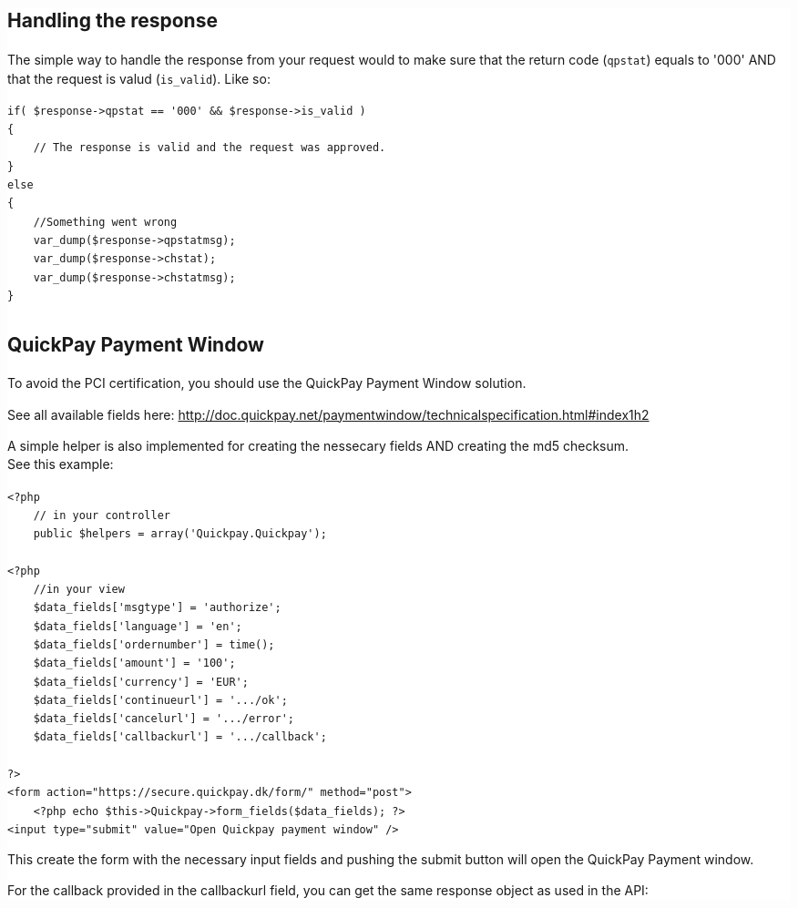 Handling the response
---------------------

The simple way to handle the response from your request would to make sure that the return code (`qpstat`) equals to '000' AND that the request is valud (`is_valid`). Like so:

	if( $response->qpstat == '000' && $response->is_valid )
	{
		// The response is valid and the request was approved.
	}
	else
	{
		//Something went wrong
		var_dump($response->qpstatmsg);
		var_dump($response->chstat);
		var_dump($response->chstatmsg);
	}
	
QuickPay Payment Window
-----------------------

To avoid the PCI certification, you should use the QuickPay Payment Window solution.

See all available fields here: <http://doc.quickpay.net/paymentwindow/technicalspecification.html#index1h2>

A simple helper is also implemented for creating the nessecary fields AND creating the md5 checksum.<br>
See this example:

	<?php
		// in your controller
		public $helpers = array('Quickpay.Quickpay');
	
	<?php 
		//in your view
		$data_fields['msgtype'] = 'authorize';	
		$data_fields['language'] = 'en';	
		$data_fields['ordernumber'] = time();	
		$data_fields['amount'] = '100';	
		$data_fields['currency'] = 'EUR';
		$data_fields['continueurl'] = '.../ok';
		$data_fields['cancelurl'] = '.../error';
		$data_fields['callbackurl'] = '.../callback';
	
	?>
	<form action="https://secure.quickpay.dk/form/" method="post">
		<?php echo $this->Quickpay->form_fields($data_fields); ?>
	<input type="submit" value="Open Quickpay payment window" />
	
This create the form with the necessary input fields and pushing the submit button will open the QuickPay Payment window.

For the callback provided in the callbackurl field, you can get the same response object as used in the API:
